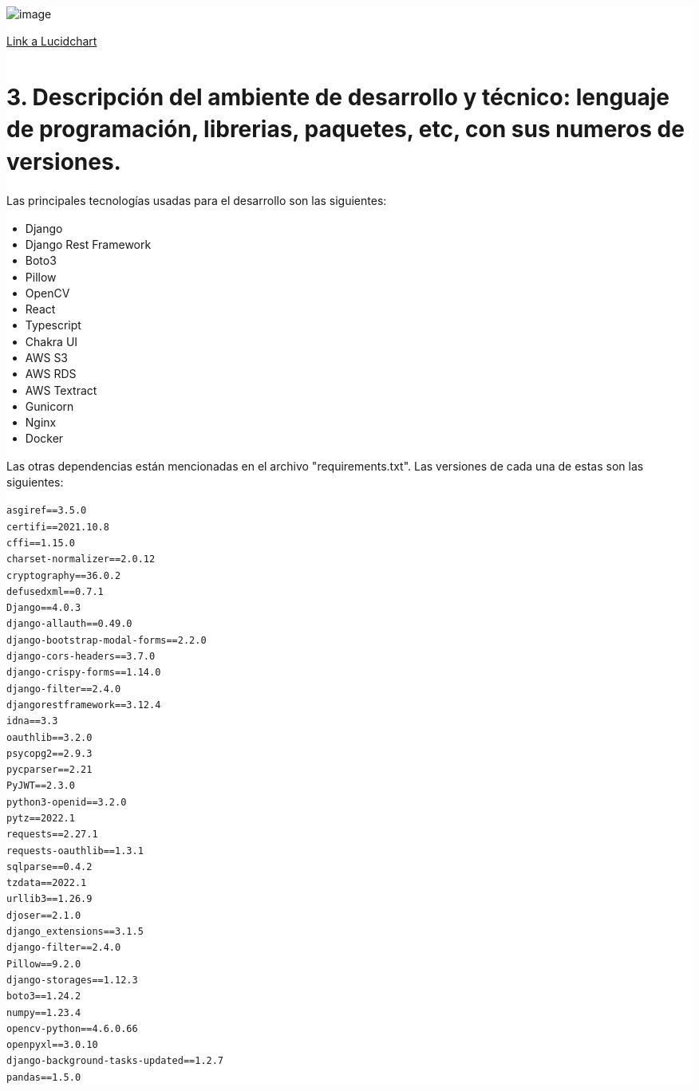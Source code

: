 ![image](https://user-images.githubusercontent.com/58788781/197372027-1069c108-2b37-45d0-82f0-7450c853d183.png)

[Link a Lucidchart](https://lucid.app/lucidchart/a26e6175-a1c9-4822-9ebf-0c16f3885f39/edit?viewport_loc=-1565%2C-1253%2C5622%2C2608%2C0_0&invitationId=inv_8d8c8282-7adb-4965-a41c-c551c363a794)

# 3. Descripción del ambiente de desarrollo y técnico: lenguaje de programación, librerias, paquetes, etc, con sus numeros de versiones.
Las principales tecnologías usadas para el desarrollo son las siguientes:  
- Django  
- Django Rest Framework  
- Boto3  
- Pillow  
- OpenCV  
- React  
- Typescript  
- Chakra UI  
- AWS S3  
- AWS RDS  
- AWS Textract  
- Gunicorn  
- Nginx  
- Docker  

Las otras dependencias están mencionadas en el archivo "requirements.txt". Las versiones de cada una de estas son las siguientes:
```
asgiref==3.5.0
certifi==2021.10.8
cffi==1.15.0
charset-normalizer==2.0.12
cryptography==36.0.2
defusedxml==0.7.1
Django==4.0.3
django-allauth==0.49.0
django-bootstrap-modal-forms==2.2.0
django-cors-headers==3.7.0
django-crispy-forms==1.14.0
django-filter==2.4.0
djangorestframework==3.12.4
idna==3.3
oauthlib==3.2.0
psycopg2==2.9.3
pycparser==2.21
PyJWT==2.3.0
python3-openid==3.2.0
pytz==2022.1
requests==2.27.1
requests-oauthlib==1.3.1
sqlparse==0.4.2
tzdata==2022.1
urllib3==1.26.9
djoser==2.1.0
django_extensions==3.1.5
django-filter==2.4.0
Pillow==9.2.0
django-storages==1.12.3
boto3==1.24.2
numpy==1.23.4
opencv-python==4.6.0.66
openpyxl==3.0.10
django-background-tasks-updated==1.2.7
pandas==1.5.0
```